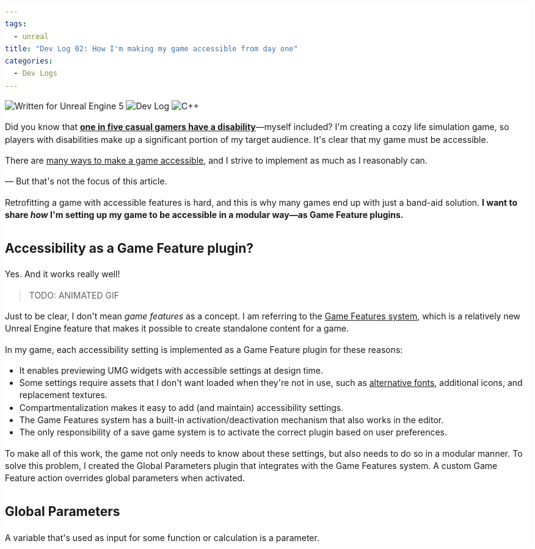 ```yaml
---
tags: 
  - unreal
title: "Dev Log 02: How I'm making my game accessible from day one"
categories:
  - Dev Logs
---
```

<img src="https://img.shields.io/badge/Unreal%20Engine-5-informational" alt="Written for Unreal Engine 5"> <img src="https://img.shields.io/badge/-Dev%20Log-red" alt="Dev Log"> <img src="https://img.shields.io/badge/-C%2B%2B-orange" alt="C++">

Did you know that **[one in five casual gamers have a disability](https://www.gamesindustry.biz/popcap-games-research-publisher-s-latest-survey-says-that-casual-games-are-big-with-disabled-people)**—myself included? I'm creating a cozy life simulation game, so players with disabilities make up a significant portion of my target audience. It's clear that my game must be accessible.

There are [many ways to make a game accessible](https://gameaccessibilityguidelines.com/), and I strive to implement as much as I reasonably can.

— But that's not the focus of this article.

Retrofitting a game with accessible features is hard, and this is why many games end up with just a band-aid solution. **I want to share *how* I'm setting up my game to be accessible in a modular way—as Game Feature plugins.**

## Accessibility as a Game Feature plugin?
Yes. And it works really well!

> TODO: ANIMATED GIF

Just to be clear, I don't mean *game features* as a concept. I am referring to the [Game Features system](https://docs.unrealengine.com/5.3/en-US/game-features-and-modular-gameplay-in-unreal-engine/), which is a relatively new Unreal Engine feature that makes it possible to create standalone content for a game.

In my game, each accessibility setting is implemented as a Game Feature plugin for these reasons:
* It enables previewing UMG widgets with accessible settings at design time.
* Some settings require assets that I don't want loaded when they're not in use, such as [alternative fonts](https://opendyslexic.org/), additional icons, and replacement textures.
* Compartmentalization makes it easy to add (and maintain) accessibility settings.
* The Game Features system has a built-in activation/deactivation mechanism that also works in the editor.
* The only responsibility of a save game system is to activate the correct plugin based on user preferences.

To make all of this work, the game not only needs to know about these settings, but also needs to do so in a modular manner. To solve this problem, I created the Global Parameters plugin that integrates with the Game Features system. A custom Game Feature action overrides global parameters when activated.

## Global Parameters
A variable that's used as input for some function or calculation is a parameter.

